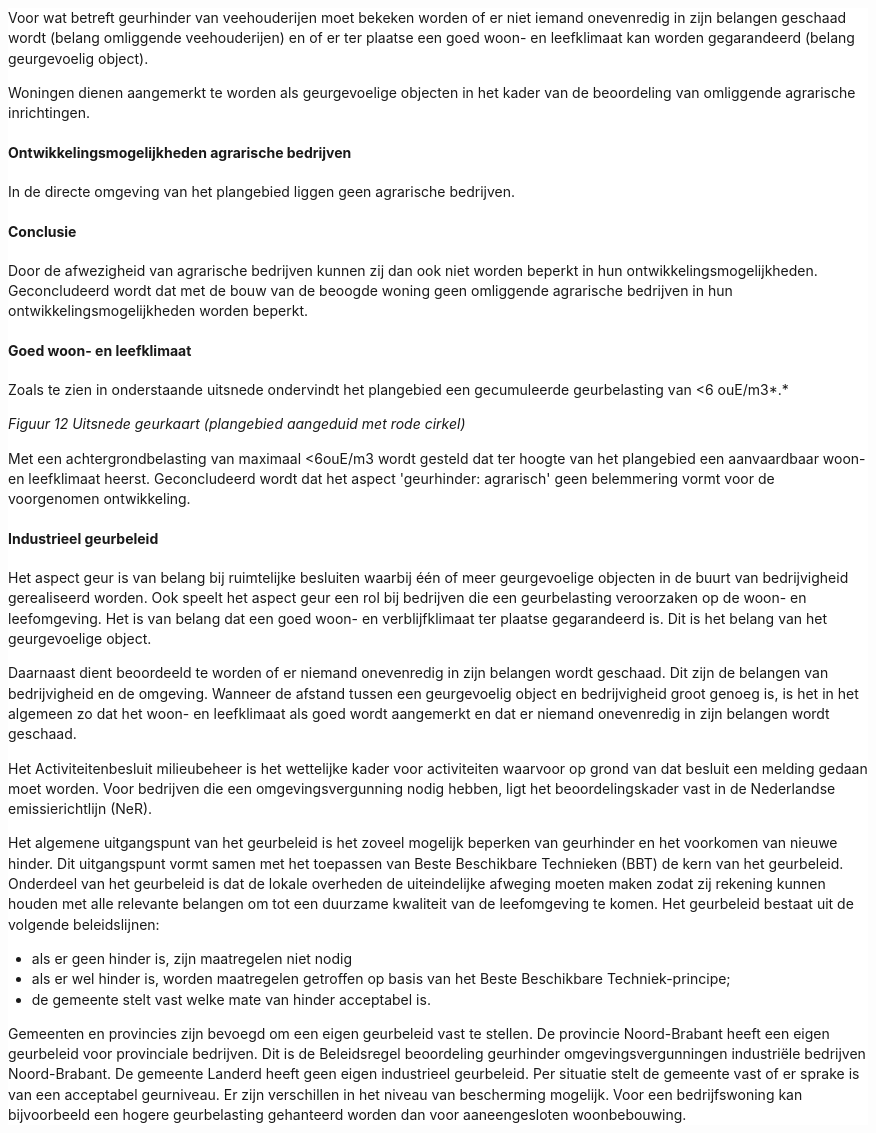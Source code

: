 Voor wat betreft geurhinder van veehouderijen moet bekeken worden of er niet iemand onevenredig in zijn belangen geschaad wordt (belang omliggende veehouderijen) en of er ter plaatse een goed woon- en leefklimaat kan worden gegarandeerd (belang geurgevoelig object).

 Woningen dienen aangemerkt te worden als geurgevoelige objecten in het kader van de beoordeling van omliggende agrarische inrichtingen.

#### **Ontwikkelingsmogelijkheden agrarische bedrijven**

In de directe omgeving van het plangebied liggen geen agrarische bedrijven.

#### **Conclusie**

Door de afwezigheid van agrarische bedrijven kunnen zij dan ook niet worden beperkt in hun ontwikkelingsmogelijkheden. Geconcludeerd wordt dat met de bouw van de beoogde woning geen omliggende agrarische bedrijven in hun ontwikkelingsmogelijkheden worden beperkt.

#### **Goed woon- en leefklimaat**

Zoals te zien in onderstaande uitsnede ondervindt het plangebied een gecumuleerde geurbelasting van <6 ouE/m3*.*

*Figuur 12 Uitsnede geurkaart (plangebied aangeduid met rode cirkel)*

Met een achtergrondbelasting van maximaal <6ouE/m3 wordt gesteld dat ter hoogte van het plangebied een aanvaardbaar woon- en leefklimaat heerst. Geconcludeerd wordt dat het aspect 'geurhinder: agrarisch' geen belemmering vormt voor de voorgenomen ontwikkeling.

#### **Industrieel geurbeleid**

Het aspect geur is van belang bij ruimtelijke besluiten waarbij één of meer geurgevoelige objecten in de buurt van bedrijvigheid gerealiseerd worden. Ook speelt het aspect geur een rol bij bedrijven die een geurbelasting veroorzaken op de woon- en leefomgeving. Het is van belang dat een goed woon- en verblijfklimaat ter plaatse gegarandeerd is. Dit is het belang van het geurgevoelige object.

Daarnaast dient beoordeeld te worden of er niemand onevenredig in zijn belangen wordt geschaad. Dit zijn de belangen van bedrijvigheid en de omgeving. Wanneer de afstand tussen een geurgevoelig object en bedrijvigheid groot genoeg is, is het in het algemeen zo dat het woon- en leefklimaat als goed wordt aangemerkt en dat er niemand onevenredig in zijn belangen wordt geschaad.

Het Activiteitenbesluit milieubeheer is het wettelijke kader voor activiteiten waarvoor op grond van dat besluit een melding gedaan moet worden. Voor bedrijven die een omgevingsvergunning nodig hebben, ligt het beoordelingskader vast in de Nederlandse emissierichtlijn (NeR).

Het algemene uitgangspunt van het geurbeleid is het zoveel mogelijk beperken van geurhinder en het voorkomen van nieuwe hinder. Dit uitgangspunt vormt samen met het toepassen van Beste Beschikbare Technieken (BBT) de kern van het geurbeleid. Onderdeel van het geurbeleid is dat de lokale overheden de uiteindelijke afweging moeten maken zodat zij rekening kunnen houden met alle relevante belangen om tot een duurzame kwaliteit van de leefomgeving te komen. Het geurbeleid bestaat uit de volgende beleidslijnen:

- als er geen hinder is, zijn maatregelen niet nodig
- als er wel hinder is, worden maatregelen getroffen op basis van het Beste Beschikbare Techniek-principe;
- de gemeente stelt vast welke mate van hinder acceptabel is.

Gemeenten en provincies zijn bevoegd om een eigen geurbeleid vast te stellen. De provincie Noord-Brabant heeft een eigen geurbeleid voor provinciale bedrijven. Dit is de Beleidsregel beoordeling geurhinder omgevingsvergunningen industriële bedrijven Noord-Brabant. De gemeente Landerd heeft geen eigen industrieel geurbeleid. Per situatie stelt de gemeente vast of er sprake is van een acceptabel geurniveau. Er zijn verschillen in het niveau van bescherming mogelijk. Voor een bedrijfswoning kan bijvoorbeeld een hogere geurbelasting gehanteerd worden dan voor aaneengesloten woonbebouwing.
